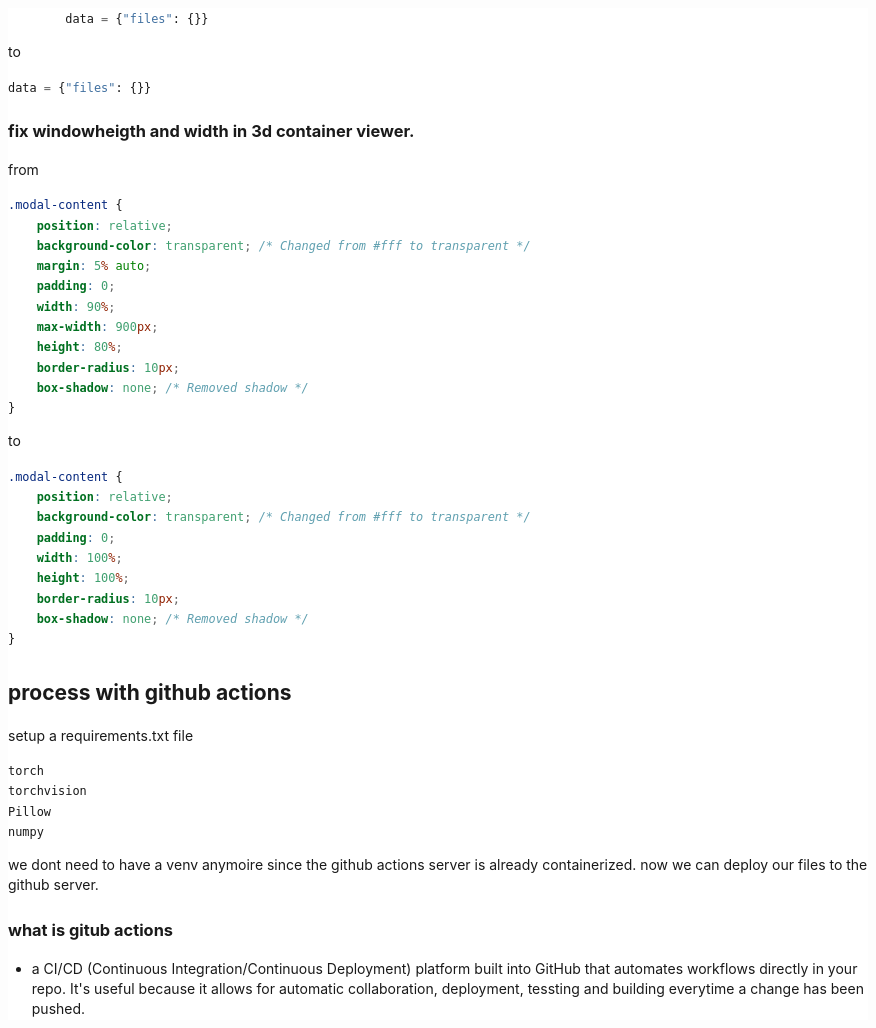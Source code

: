 ```py
        data = {"files": {}}
```

to

```py
data = {"files": {}}
```

### fix windowheigth and width in 3d container viewer.


from 
```css
.modal-content {
    position: relative;
    background-color: transparent; /* Changed from #fff to transparent */
    margin: 5% auto;
    padding: 0;
    width: 90%;
    max-width: 900px;
    height: 80%;
    border-radius: 10px;
    box-shadow: none; /* Removed shadow */
}
```
to
```css
.modal-content {
    position: relative;
    background-color: transparent; /* Changed from #fff to transparent */
    padding: 0;
    width: 100%;
    height: 100%;
    border-radius: 10px;
    box-shadow: none; /* Removed shadow */
}

```


## process with github actions
setup a requirements.txt file

```bash
torch
torchvision
Pillow
numpy

```

we dont need to have a venv anymoire since the github actions server is already containerized.
now we can deploy our files to the github server. 
### what is gitub actions
- a CI/CD (Continuous Integration/Continuous Deployment) platform built into GitHub that automates  workflows directly in your repo. It's useful because it allows for automatic collaboration, deployment, tessting and building everytime a change has been pushed. 
